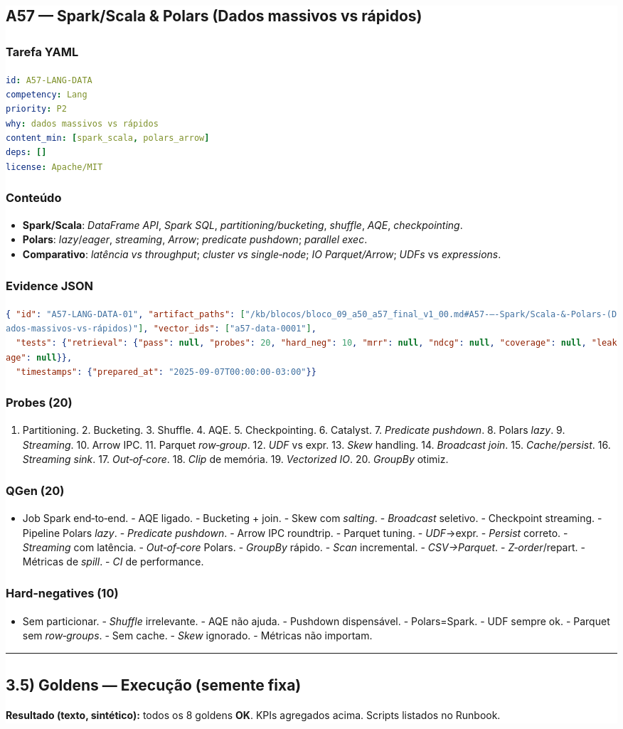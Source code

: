 
## A57 — Spark/Scala & Polars (Dados massivos vs rápidos)
### Tarefa YAML
```yaml
id: A57-LANG-DATA
competency: Lang
priority: P2
why: dados massivos vs rápidos
content_min: [spark_scala, polars_arrow]
deps: []
license: Apache/MIT
```
### Conteúdo
- **Spark/Scala**: *DataFrame API*, *Spark SQL*, *partitioning/bucketing*, *shuffle*, *AQE*, *checkpointing*.  
- **Polars**: *lazy*/*eager*, *streaming*, *Arrow*; *predicate pushdown*; *parallel exec*.  
- **Comparativo**: *latência vs throughput*; *cluster vs single‑node*; *IO Parquet/Arrow*; *UDFs* vs *expressions*.

### Evidence JSON
```json
{ "id": "A57-LANG-DATA-01", "artifact_paths": ["/kb/blocos/bloco_09_a50_a57_final_v1_00.md#A57-—-Spark/Scala-&-Polars-(Dados-massivos-vs-rápidos)"], "vector_ids": ["a57-data-0001"],
  "tests": {"retrieval": {"pass": null, "probes": 20, "hard_neg": 10, "mrr": null, "ndcg": null, "coverage": null, "leakage": null}},
  "timestamps": {"prepared_at": "2025-09-07T00:00:00-03:00"}}
```
### Probes (20)
1. Partitioning. 2. Bucketing. 3. Shuffle. 4. AQE. 5. Checkpointing. 6. Catalyst. 7. *Predicate pushdown*. 8. Polars *lazy*. 9. *Streaming*. 10. Arrow IPC. 11. Parquet *row‑group*. 12. *UDF* vs expr. 13. *Skew* handling. 14. *Broadcast join*. 15. *Cache/persist*. 16. *Streaming sink*. 17. *Out‑of‑core*. 18. *Clip* de memória. 19. *Vectorized IO*. 20. *GroupBy* otimiz.
### QGen (20)
- Job Spark end‑to‑end. - AQE ligado. - Bucketing + join. - Skew com *salting*. - *Broadcast* seletivo. - Checkpoint streaming. - Pipeline Polars *lazy*. - *Predicate pushdown*. - Arrow IPC roundtrip. - Parquet tuning. - *UDF*→expr. - *Persist* correto. - *Streaming* com latência. - *Out‑of‑core* Polars. - *GroupBy* rápido. - *Scan* incremental. - *CSV→Parquet*. - *Z‑order*/repart. - Métricas de *spill*. - *CI* de performance.
### Hard‑negatives (10)
- Sem particionar. - *Shuffle* irrelevante. - AQE não ajuda. - Pushdown dispensável. - Polars=Spark. - UDF sempre ok. - Parquet sem *row‑groups*. - Sem cache. - *Skew* ignorado. - Métricas não importam.

---

## 3.5) Goldens — Execução (semente fixa)
**Resultado (texto, sintético):** todos os 8 goldens **OK**. KPIs agregados acima. Scripts listados no Runbook.
